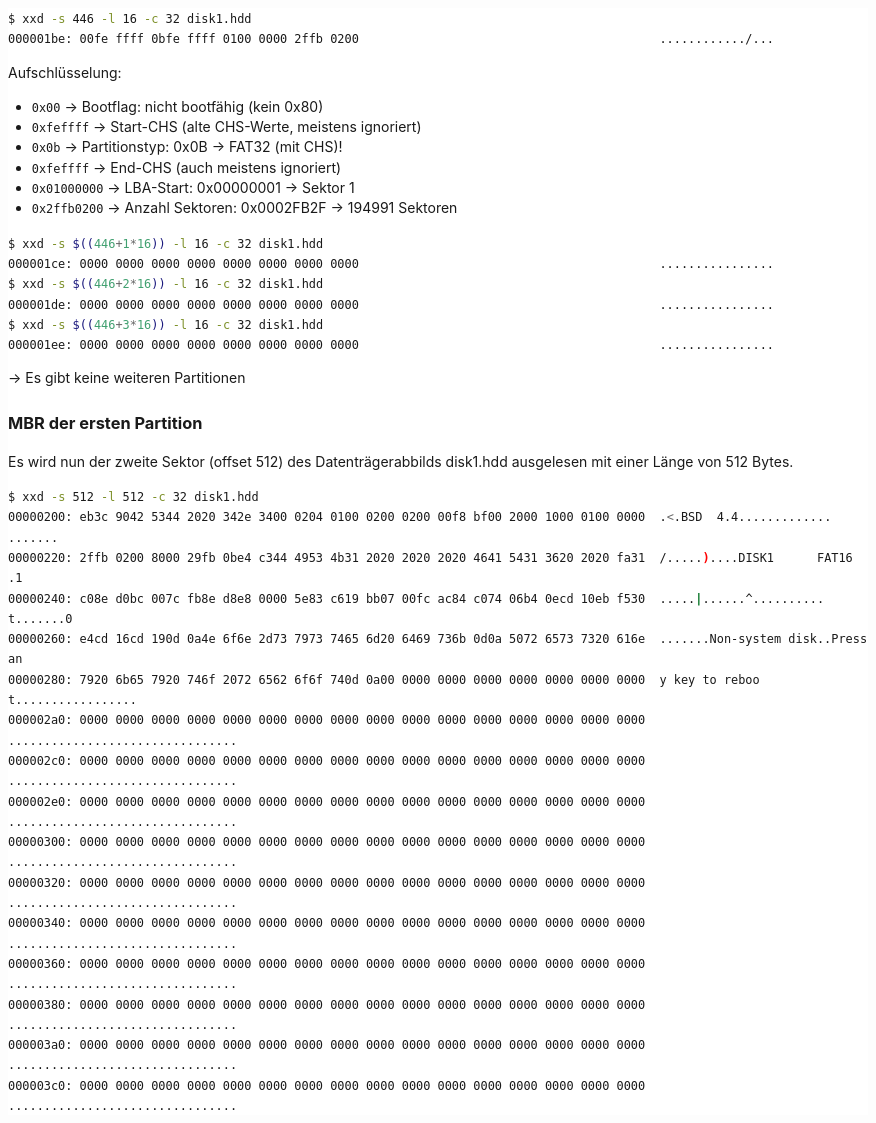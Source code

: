 
```bash
$ xxd -s 446 -l 16 -c 32 disk1.hdd
000001be: 00fe ffff 0bfe ffff 0100 0000 2ffb 0200                                          ............/...
```

Aufschlüsselung:

- `0x00` → Bootflag: nicht bootfähig (kein 0x80)
- `0xfeffff` → Start-CHS (alte CHS-Werte, meistens ignoriert)
- `0x0b` → Partitionstyp: 0x0B → FAT32 (mit CHS)!
- `0xfeffff` → End-CHS (auch meistens ignoriert)
- `0x01000000` → LBA-Start: 0x00000001 → Sektor 1
- `0x2ffb0200` → Anzahl Sektoren: 0x0002FB2F → 194991 Sektoren

```bash
$ xxd -s $((446+1*16)) -l 16 -c 32 disk1.hdd
000001ce: 0000 0000 0000 0000 0000 0000 0000 0000                                          ................
$ xxd -s $((446+2*16)) -l 16 -c 32 disk1.hdd
000001de: 0000 0000 0000 0000 0000 0000 0000 0000                                          ................
$ xxd -s $((446+3*16)) -l 16 -c 32 disk1.hdd
000001ee: 0000 0000 0000 0000 0000 0000 0000 0000                                          ................
```

→ Es gibt keine weiteren Partitionen

### MBR der ersten Partition

Es wird nun der zweite Sektor (offset 512) des Datenträgerabbilds disk1.hdd ausgelesen mit einer Länge von 512 Bytes.

```bash
$ xxd -s 512 -l 512 -c 32 disk1.hdd
00000200: eb3c 9042 5344 2020 342e 3400 0204 0100 0200 0200 00f8 bf00 2000 1000 0100 0000  .<.BSD  4.4............. .......
00000220: 2ffb 0200 8000 29fb 0be4 c344 4953 4b31 2020 2020 2020 4641 5431 3620 2020 fa31  /.....)....DISK1      FAT16   .1
00000240: c08e d0bc 007c fb8e d8e8 0000 5e83 c619 bb07 00fc ac84 c074 06b4 0ecd 10eb f530  .....|......^..........t.......0
00000260: e4cd 16cd 190d 0a4e 6f6e 2d73 7973 7465 6d20 6469 736b 0d0a 5072 6573 7320 616e  .......Non-system disk..Press an
00000280: 7920 6b65 7920 746f 2072 6562 6f6f 740d 0a00 0000 0000 0000 0000 0000 0000 0000  y key to reboot.................
000002a0: 0000 0000 0000 0000 0000 0000 0000 0000 0000 0000 0000 0000 0000 0000 0000 0000  ................................
000002c0: 0000 0000 0000 0000 0000 0000 0000 0000 0000 0000 0000 0000 0000 0000 0000 0000  ................................
000002e0: 0000 0000 0000 0000 0000 0000 0000 0000 0000 0000 0000 0000 0000 0000 0000 0000  ................................
00000300: 0000 0000 0000 0000 0000 0000 0000 0000 0000 0000 0000 0000 0000 0000 0000 0000  ................................
00000320: 0000 0000 0000 0000 0000 0000 0000 0000 0000 0000 0000 0000 0000 0000 0000 0000  ................................
00000340: 0000 0000 0000 0000 0000 0000 0000 0000 0000 0000 0000 0000 0000 0000 0000 0000  ................................
00000360: 0000 0000 0000 0000 0000 0000 0000 0000 0000 0000 0000 0000 0000 0000 0000 0000  ................................
00000380: 0000 0000 0000 0000 0000 0000 0000 0000 0000 0000 0000 0000 0000 0000 0000 0000  ................................
000003a0: 0000 0000 0000 0000 0000 0000 0000 0000 0000 0000 0000 0000 0000 0000 0000 0000  ................................
000003c0: 0000 0000 0000 0000 0000 0000 0000 0000 0000 0000 0000 0000 0000 0000 0000 0000  ................................
```